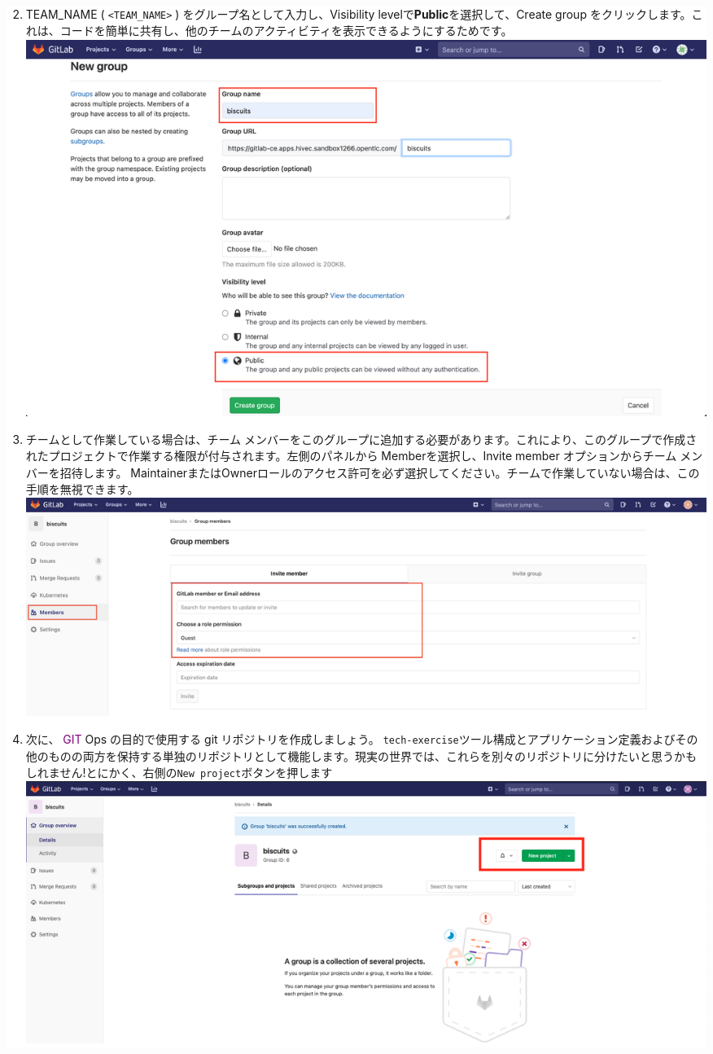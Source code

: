 2. TEAM_NAME ( `<TEAM_NAME>` ) をグループ名として入力し、Visibility levelで**Public**を選択して、Create group をクリックします。これは、コードを簡単に共有し、他のチームのアクティビティを表示できるようにするためです。![gitlab-create-group](images/gitlab-create-group.png)

3. チームとして作業している場合は、チーム メンバーをこのグループに追加する必要があります。これにより、このグループで作成されたプロジェクトで作業する権限が付与されます。左側のパネルから Memberを選択し、Invite member オプションからチーム メンバーを招待します。 MaintainerまたはOwnerロールのアクセス許可を必ず選択してください。チームで作業していない場合は、この手順を無視できます。 ![gitlab-group-add-members](images/gitlab-group-add-members.png)

4. 次に、 <span style="color:purple;">GIT</span> Ops の目的で使用する git リポジトリを作成しましょう。 `tech-exercise`ツール構成とアプリケーション定義およびその他のものの両方を保持する単独のリポジトリとして機能します。現実の世界では、これらを別々のリポジトリに分けたいと思うかもしれません!とにかく、右側の`New project`ボタンを押します![gitlab-new-project](images/gitlab-new-project.png)
